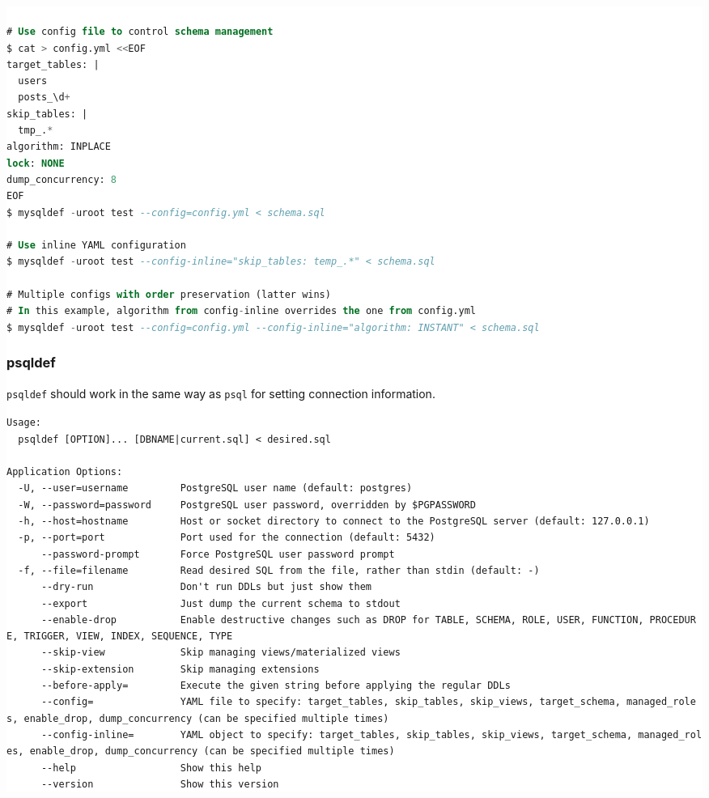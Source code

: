 ```sql

# Use config file to control schema management
$ cat > config.yml <<EOF
target_tables: |
  users
  posts_\d+
skip_tables: |
  tmp_.*
algorithm: INPLACE
lock: NONE
dump_concurrency: 8
EOF
$ mysqldef -uroot test --config=config.yml < schema.sql

# Use inline YAML configuration
$ mysqldef -uroot test --config-inline="skip_tables: temp_.*" < schema.sql

# Multiple configs with order preservation (latter wins)
# In this example, algorithm from config-inline overrides the one from config.yml
$ mysqldef -uroot test --config=config.yml --config-inline="algorithm: INSTANT" < schema.sql
```

### psqldef

`psqldef` should work in the same way as `psql` for setting connection information.

```
Usage:
  psqldef [OPTION]... [DBNAME|current.sql] < desired.sql

Application Options:
  -U, --user=username         PostgreSQL user name (default: postgres)
  -W, --password=password     PostgreSQL user password, overridden by $PGPASSWORD
  -h, --host=hostname         Host or socket directory to connect to the PostgreSQL server (default: 127.0.0.1)
  -p, --port=port             Port used for the connection (default: 5432)
      --password-prompt       Force PostgreSQL user password prompt
  -f, --file=filename         Read desired SQL from the file, rather than stdin (default: -)
      --dry-run               Don't run DDLs but just show them
      --export                Just dump the current schema to stdout
      --enable-drop           Enable destructive changes such as DROP for TABLE, SCHEMA, ROLE, USER, FUNCTION, PROCEDURE, TRIGGER, VIEW, INDEX, SEQUENCE, TYPE
      --skip-view             Skip managing views/materialized views
      --skip-extension        Skip managing extensions
      --before-apply=         Execute the given string before applying the regular DDLs
      --config=               YAML file to specify: target_tables, skip_tables, skip_views, target_schema, managed_roles, enable_drop, dump_concurrency (can be specified multiple times)
      --config-inline=        YAML object to specify: target_tables, skip_tables, skip_views, target_schema, managed_roles, enable_drop, dump_concurrency (can be specified multiple times)
      --help                  Show this help
      --version               Show this version
```
